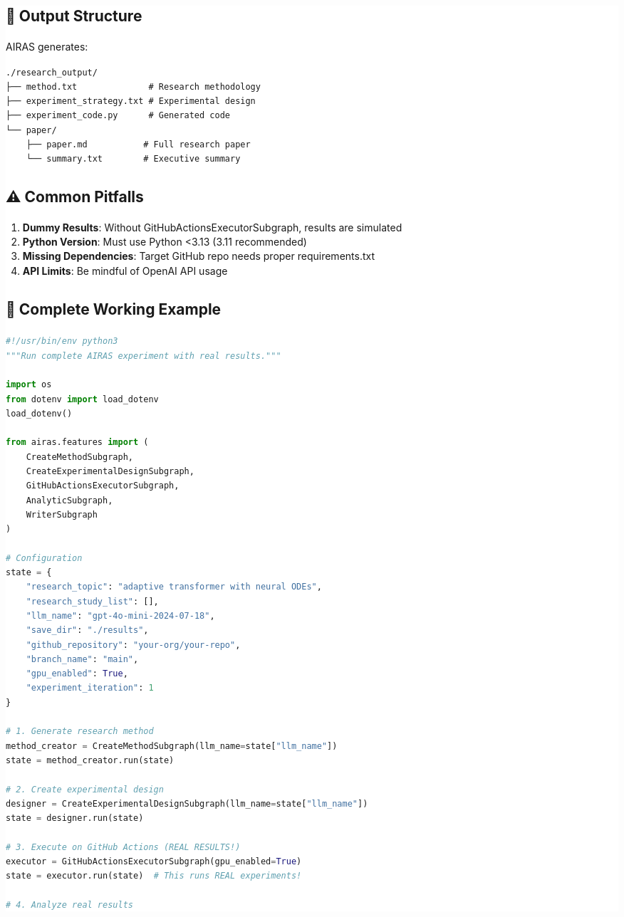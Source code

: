 ## 📁 Output Structure

AIRAS generates:
```
./research_output/
├── method.txt              # Research methodology
├── experiment_strategy.txt # Experimental design
├── experiment_code.py      # Generated code
└── paper/
    ├── paper.md           # Full research paper
    └── summary.txt        # Executive summary
```

## ⚠️ Common Pitfalls

1. **Dummy Results**: Without GitHubActionsExecutorSubgraph, results are simulated
2. **Python Version**: Must use Python <3.13 (3.11 recommended)
3. **Missing Dependencies**: Target GitHub repo needs proper requirements.txt
4. **API Limits**: Be mindful of OpenAI API usage

## 🚀 Complete Working Example

```python
#!/usr/bin/env python3
"""Run complete AIRAS experiment with real results."""

import os
from dotenv import load_dotenv
load_dotenv()

from airas.features import (
    CreateMethodSubgraph,
    CreateExperimentalDesignSubgraph,
    GitHubActionsExecutorSubgraph,
    AnalyticSubgraph,
    WriterSubgraph
)

# Configuration
state = {
    "research_topic": "adaptive transformer with neural ODEs",
    "research_study_list": [],
    "llm_name": "gpt-4o-mini-2024-07-18",
    "save_dir": "./results",
    "github_repository": "your-org/your-repo",
    "branch_name": "main",
    "gpu_enabled": True,
    "experiment_iteration": 1
}

# 1. Generate research method
method_creator = CreateMethodSubgraph(llm_name=state["llm_name"])
state = method_creator.run(state)

# 2. Create experimental design
designer = CreateExperimentalDesignSubgraph(llm_name=state["llm_name"])
state = designer.run(state)

# 3. Execute on GitHub Actions (REAL RESULTS!)
executor = GitHubActionsExecutorSubgraph(gpu_enabled=True)
state = executor.run(state)  # This runs REAL experiments!

# 4. Analyze real results
```